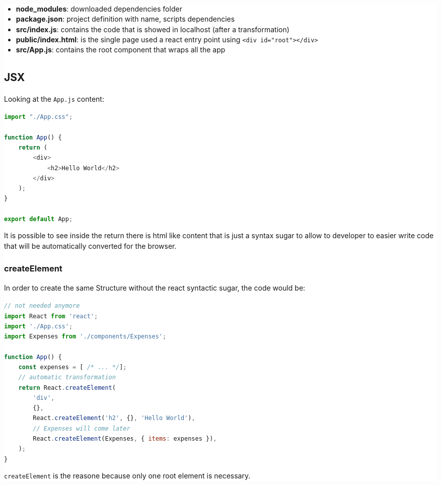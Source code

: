 - **node_modules**: 
downloaded dependencies folder
- **package.json**:
project definition with name, scripts dependencies
- **src/index.js**:
contains the code that is showed in localhost (after a transformation)
- **public/index.html**:
is the single page used a react entry point using `<div id="root"></div>`
- **src/App.js**: 
contains the root component that wraps all the app

## JSX

Looking at the `App.js` content:
```javascript
import "./App.css";

function App() {
    return (
        <div>
            <h2>Hello World</h2>
        </div>
    );
}

export default App;
```
It is possible to see inside the return there is html like content
that is just a syntax sugar to allow to developer to easier write code
that will be automatically converted for the browser.

### createElement

In order to create the same Structure without the react syntactic sugar, 
the code would be:
```javascript
// not needed anymore
import React from 'react';
import './App.css';
import Expenses from './components/Expenses';

function App() {
    const expenses = [ /* ... */];
    // automatic transformation
    return React.createElement(
        'div',
        {},
        React.createElement('h2', {}, 'Hello World'),
        // Expenses will come later
        React.createElement(Expenses, { items: expenses }),
    );
}
```
`createElement` is the reasone because only one root element is necessary.

